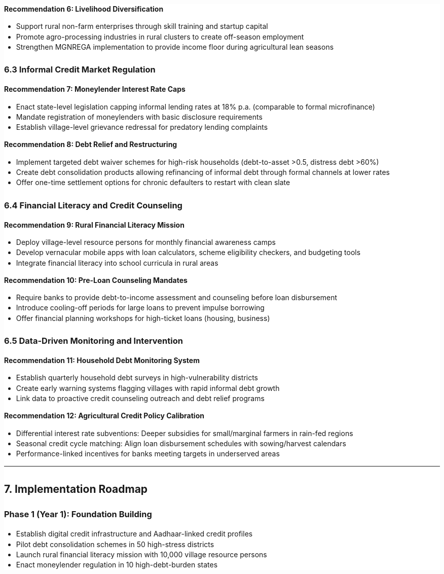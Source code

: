 **Recommendation 6: Livelihood Diversification**
- Support rural non-farm enterprises through skill training and startup capital
- Promote agro-processing industries in rural clusters to create off-season employment
- Strengthen MGNREGA implementation to provide income floor during agricultural lean seasons

### 6.3 Informal Credit Market Regulation

**Recommendation 7: Moneylender Interest Rate Caps**
- Enact state-level legislation capping informal lending rates at 18% p.a. (comparable to formal microfinance)
- Mandate registration of moneylenders with basic disclosure requirements
- Establish village-level grievance redressal for predatory lending complaints

**Recommendation 8: Debt Relief and Restructuring**
- Implement targeted debt waiver schemes for high-risk households (debt-to-asset >0.5, distress debt >60%)
- Create debt consolidation products allowing refinancing of informal debt through formal channels at lower rates
- Offer one-time settlement options for chronic defaulters to restart with clean slate

### 6.4 Financial Literacy and Credit Counseling

**Recommendation 9: Rural Financial Literacy Mission**
- Deploy village-level resource persons for monthly financial awareness camps
- Develop vernacular mobile apps with loan calculators, scheme eligibility checkers, and budgeting tools
- Integrate financial literacy into school curricula in rural areas

**Recommendation 10: Pre-Loan Counseling Mandates**
- Require banks to provide debt-to-income assessment and counseling before loan disbursement
- Introduce cooling-off periods for large loans to prevent impulse borrowing
- Offer financial planning workshops for high-ticket loans (housing, business)

### 6.5 Data-Driven Monitoring and Intervention

**Recommendation 11: Household Debt Monitoring System**
- Establish quarterly household debt surveys in high-vulnerability districts
- Create early warning systems flagging villages with rapid informal debt growth
- Link data to proactive credit counseling outreach and debt relief programs

**Recommendation 12: Agricultural Credit Policy Calibration**
- Differential interest rate subventions: Deeper subsidies for small/marginal farmers in rain-fed regions
- Seasonal credit cycle matching: Align loan disbursement schedules with sowing/harvest calendars
- Performance-linked incentives for banks meeting targets in underserved areas

---

## 7. Implementation Roadmap

### Phase 1 (Year 1): Foundation Building
- Establish digital credit infrastructure and Aadhaar-linked credit profiles
- Pilot debt consolidation schemes in 50 high-stress districts
- Launch rural financial literacy mission with 10,000 village resource persons
- Enact moneylender regulation in 10 high-debt-burden states
